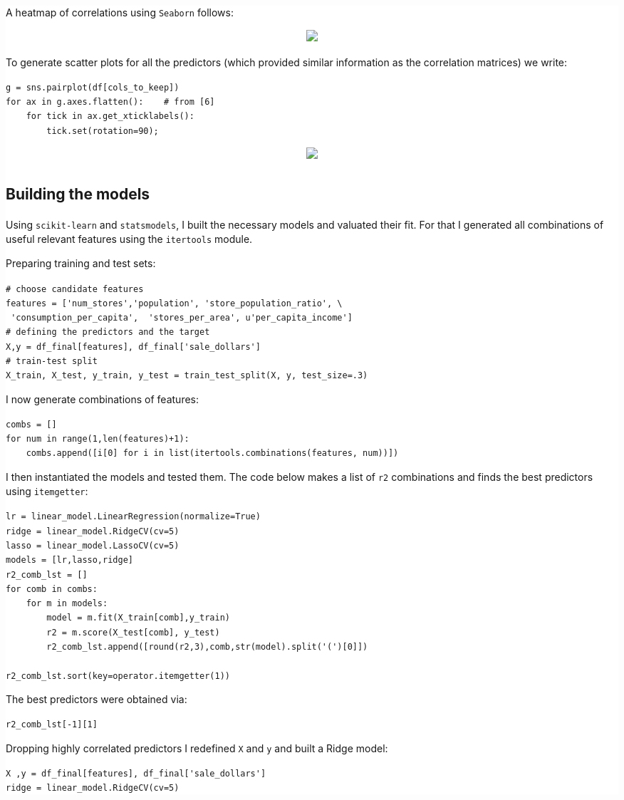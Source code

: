 A heatmap of correlations using `Seaborn` follows:

<p align="center">
   <img src="https://github.com/marcotav/retail-store-expansion-analysis/blob/master/hm3.png" width="400">
<p/>

To generate scatter plots for all the predictors (which provided similar information as the correlation matrices) we write:
```
g = sns.pairplot(df[cols_to_keep])
for ax in g.axes.flatten():    # from [6]
    for tick in ax.get_xticklabels(): 
        tick.set(rotation=90);
```
<p align="center">
   <img src="https://github.com/marcotav/retail-store-expansion-analysis/blob/master/output.png" width="700">
<p/>


<a id = 'models'></a>
## Building the models

Using `scikit-learn` and `statsmodels`, I built the necessary models and valuated their fit. For that I generated all combinations of useful relevant features using the `itertools` module. 

Preparing training and test sets:
```
# choose candidate features
features = ['num_stores','population', 'store_population_ratio', \
 'consumption_per_capita',  'stores_per_area', u'per_capita_income']
# defining the predictors and the target
X,y = df_final[features], df_final['sale_dollars']
# train-test split
X_train, X_test, y_train, y_test = train_test_split(X, y, test_size=.3)
```
I now generate combinations of features:

```
combs = []
for num in range(1,len(features)+1):
    combs.append([i[0] for i in list(itertools.combinations(features, num))])
```

I then instantiated the models and tested them. The code below makes a list of `r2` combinations and finds the best predictors using `itemgetter`:
```
lr = linear_model.LinearRegression(normalize=True)
ridge = linear_model.RidgeCV(cv=5)
lasso = linear_model.LassoCV(cv=5)
models = [lr,lasso,ridge]
r2_comb_lst = []
for comb in combs:        
    for m in models:
        model = m.fit(X_train[comb],y_train)
        r2 = m.score(X_test[comb], y_test)
        r2_comb_lst.append([round(r2,3),comb,str(model).split('(')[0]])
        
r2_comb_lst.sort(key=operator.itemgetter(1))
```
The best predictors were obtained via:
```
r2_comb_lst[-1][1]
```
Dropping highly correlated predictors I redefined `X` and `y` and built a Ridge model:
```
X ,y = df_final[features], df_final['sale_dollars']
ridge = linear_model.RidgeCV(cv=5)
```